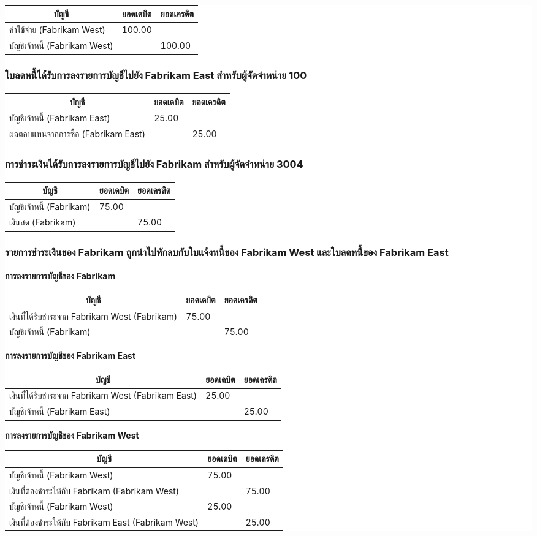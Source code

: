 | บัญชี                          | ยอดเดบิต | ยอดเครดิต |
|----------------------------------|--------------|---------------|
| ค่าใช้จ่าย (Fabrikam West)          | 100.00       |               |
| บัญชีเจ้าหนี้ (Fabrikam West) |              | 100.00        |

### <a name="credit-note-is-posted-to-fabrikam-east-for-vendor-100"></a>ใบลดหนี้ได้รับการลงรายการบัญชีไปยัง Fabrikam East สำหรับผู้จัดจำหน่าย 100

| บัญชี                          | ยอดเดบิต | ยอดเครดิต |
|----------------------------------|--------------|---------------|
| บัญชีเจ้าหนี้ (Fabrikam East) | 25.00        |               |
| ผลตอบแทนจากการซื้อ (Fabrikam East) |              | 25.00         |

### <a name="payment-is-posted-to-fabrikam-for-vendor-3004"></a>การชำระเงินได้รับการลงรายการบัญชีไปยัง Fabrikam สำหรับผู้จัดจำหน่าย 3004

| บัญชี                     | ยอดเดบิต | ยอดเครดิต |
|-----------------------------|--------------|---------------|
| บัญชีเจ้าหนี้ (Fabrikam) | 75.00        |               |
| เงินสด (Fabrikam)             |              | 75.00         |

### <a name="fabrikam-payment-is-settled-with-fabrikam-west-invoice-and-fabrikam-east-credit-note"></a>รายการชำระเงินของ Fabrikam ถูกนำไปหักลบกับใบแจ้งหนี้ของ Fabrikam West และใบลดหนี้ของ Fabrikam East

**การลงรายการบัญชีของ Fabrikam**

| บัญชี                           | ยอดเดบิต | ยอดเครดิต |
|-----------------------------------|--------------|---------------|
| เงินที่ได้รับชำระจาก Fabrikam West (Fabrikam) | 75.00        |               |
| บัญชีเจ้าหนี้ (Fabrikam)       |              | 75.00         |

**การลงรายการบัญชีของ Fabrikam East**

| บัญชี                                | ยอดเดบิต | ยอดเครดิต |
|----------------------------------------|--------------|---------------|
| เงินที่ได้รับชำระจาก Fabrikam West (Fabrikam East) | 25.00        |               |
| บัญชีเจ้าหนี้ (Fabrikam East)       |              | 25.00         |

**การลงรายการบัญชีของ Fabrikam West**

| บัญชี                              | ยอดเดบิต | ยอดเครดิต |
|--------------------------------------|--------------|---------------|
| บัญชีเจ้าหนี้ (Fabrikam West)     | 75.00        |               |
| เงินที่ต้องชำระให้กับ Fabrikam (Fabrikam West)      |              | 75.00         |
| บัญชีเจ้าหนี้ (Fabrikam West)     | 25.00        |               |
| เงินที่ต้องชำระให้กับ Fabrikam East (Fabrikam West) |              | 25.00         |






